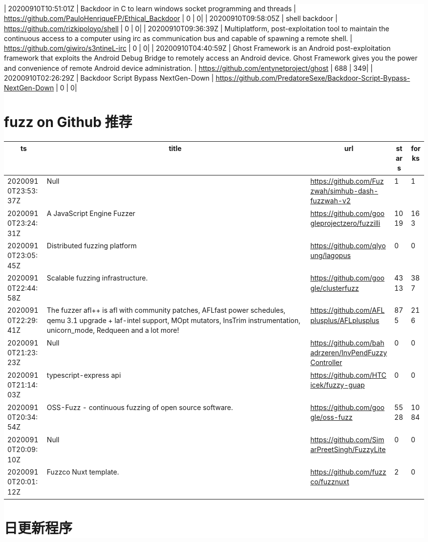 | 20200910T10:51:01Z | Backdoor in C to learn windows socket programming and threads | https://github.com/PauloHenriqueFP/Ethical_Backdoor | 0 | 0| 
| 20200910T09:58:05Z | shell backdoor | https://github.com/rizkipoloyo/shell | 0 | 0| 
| 20200910T09:36:39Z | Multiplatform, post-exploitation tool to maintain the continuous access to a computer using irc as communication bus and capable of spawning a remote shell. | https://github.com/giwiro/s3ntineL-irc | 0 | 0| 
| 20200910T04:40:59Z | Ghost Framework is an Android post-exploitation framework that exploits the Android Debug Bridge to remotely access an Android device. Ghost Framework gives you the power and convenience of remote Android device administration. | https://github.com/entynetproject/ghost | 688 | 349| 
| 20200910T02:26:29Z | Backdoor Script Bypass NextGen-Down | https://github.com/PredatoreSexe/Backdoor-Script-Bypass-NextGen-Down | 0 | 0| 


# fuzz on Github 推荐
| ts | title | url | stars | forks| 
| --- | --- | --- | --- | ---| 
| 20200910T23:53:37Z | Null | https://github.com/Fuzzwah/simhub-dash-fuzzwah-v2 | 1 | 1| 
| 20200910T23:24:31Z | A JavaScript Engine Fuzzer | https://github.com/googleprojectzero/fuzzilli | 1019 | 163| 
| 20200910T23:05:45Z | Distributed fuzzing platform | https://github.com/qlyoung/lagopus | 0 | 0| 
| 20200910T22:44:58Z | Scalable fuzzing infrastructure. | https://github.com/google/clusterfuzz | 4313 | 387| 
| 20200910T22:29:41Z | The fuzzer afl++ is afl with community patches, AFLfast power schedules, qemu 3.1 upgrade + laf-intel support, MOpt mutators, InsTrim instrumentation, unicorn_mode, Redqueen and a lot more! | https://github.com/AFLplusplus/AFLplusplus | 875 | 216| 
| 20200910T21:23:23Z | Null | https://github.com/bahadrzeren/InvPendFuzzyController | 0 | 0| 
| 20200910T21:14:03Z | typescript-express api | https://github.com/HTCicek/fuzzy-guap | 0 | 0| 
| 20200910T20:34:54Z | OSS-Fuzz - continuous fuzzing of open source software. | https://github.com/google/oss-fuzz | 5528 | 1084| 
| 20200910T20:09:10Z | Null | https://github.com/SimarPreetSingh/FuzzyLite | 0 | 0| 
| 20200910T20:01:12Z | Fuzzco Nuxt template. | https://github.com/fuzzco/fuzznuxt | 2 | 0| 



# 日更新程序
